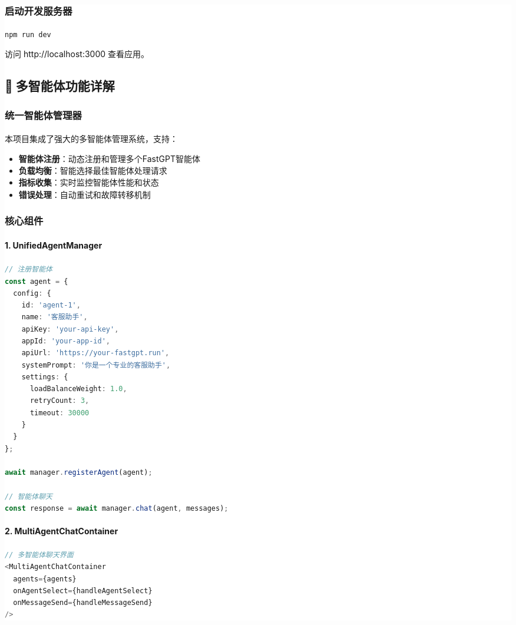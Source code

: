### 启动开发服务器

```bash
npm run dev
```

访问 http://localhost:3000 查看应用。

## 🤖 多智能体功能详解

### 统一智能体管理器

本项目集成了强大的多智能体管理系统，支持：

- **智能体注册**：动态注册和管理多个FastGPT智能体
- **负载均衡**：智能选择最佳智能体处理请求
- **指标收集**：实时监控智能体性能和状态
- **错误处理**：自动重试和故障转移机制

### 核心组件

#### 1. UnifiedAgentManager
```typescript
// 注册智能体
const agent = {
  config: {
    id: 'agent-1',
    name: '客服助手',
    apiKey: 'your-api-key',
    appId: 'your-app-id',
    apiUrl: 'https://your-fastgpt.run',
    systemPrompt: '你是一个专业的客服助手',
    settings: {
      loadBalanceWeight: 1.0,
      retryCount: 3,
      timeout: 30000
    }
  }
};

await manager.registerAgent(agent);

// 智能体聊天
const response = await manager.chat(agent, messages);
```

#### 2. MultiAgentChatContainer
```typescript
// 多智能体聊天界面
<MultiAgentChatContainer
  agents={agents}
  onAgentSelect={handleAgentSelect}
  onMessageSend={handleMessageSend}
/>
```

